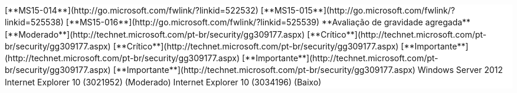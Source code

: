 </td>
<td style="border:1px solid black;">
[**MS15-014**](http://go.microsoft.com/fwlink/?linkid=522532)

</td>
<td style="border:1px solid black;">
[**MS15-015**](http://go.microsoft.com/fwlink/?linkid=525538)

</td>
<td style="border:1px solid black;">
[**MS15-016**](http://go.microsoft.com/fwlink/?linkid=525539)

</td>
</tr>
<tr>
<td style="border:1px solid black;">
**Avaliação de gravidade agregada**

</td>
<td style="border:1px solid black;">
[**Moderado**](http://technet.microsoft.com/pt-br/security/gg309177.aspx)

</td>
<td style="border:1px solid black;">
[**Crítico**](http://technet.microsoft.com/pt-br/security/gg309177.aspx)

</td>
<td style="border:1px solid black;">
[**Crítico**](http://technet.microsoft.com/pt-br/security/gg309177.aspx)

</td>
<td style="border:1px solid black;">
[**Importante**](http://technet.microsoft.com/pt-br/security/gg309177.aspx)

</td>
<td style="border:1px solid black;">
[**Importante**](http://technet.microsoft.com/pt-br/security/gg309177.aspx)

</td>
<td style="border:1px solid black;">
[**Importante**](http://technet.microsoft.com/pt-br/security/gg309177.aspx)

</td>
</tr>
<tr>
<td style="border:1px solid black;">
Windows Server 2012

</td>
<td style="border:1px solid black;">
Internet Explorer 10  
(3021952)  
(Moderado)  
Internet Explorer 10  
(3034196)  
(Baixo)
